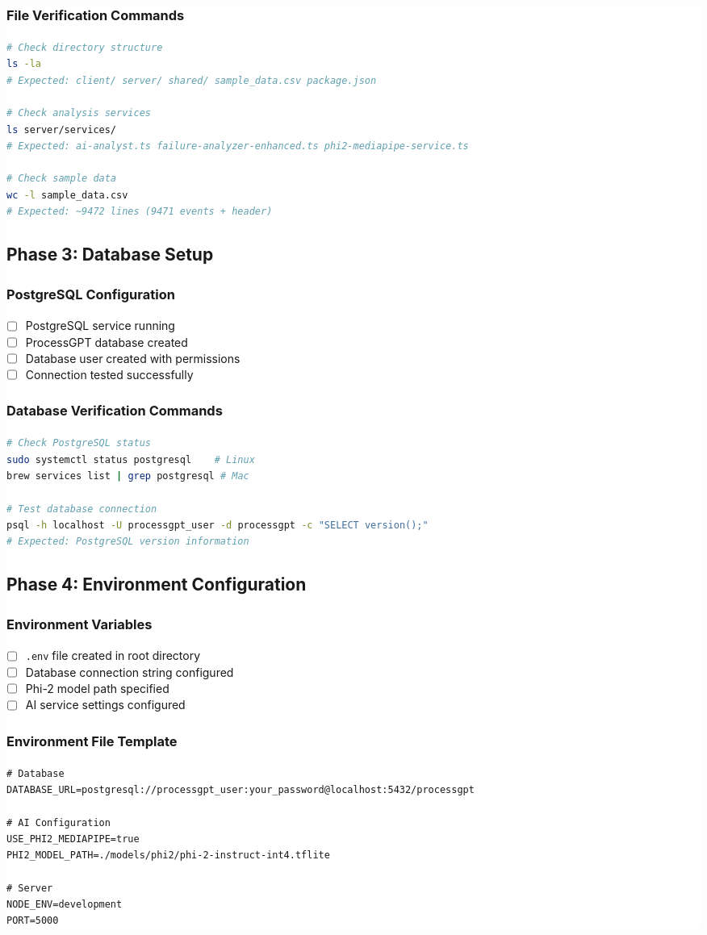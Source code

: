 ### File Verification Commands
```bash
# Check directory structure
ls -la
# Expected: client/ server/ shared/ sample_data.csv package.json

# Check analysis services
ls server/services/
# Expected: ai-analyst.ts failure-analyzer-enhanced.ts phi2-mediapipe-service.ts

# Check sample data
wc -l sample_data.csv
# Expected: ~9472 lines (9471 events + header)
```

## Phase 3: Database Setup

### PostgreSQL Configuration
- [ ] PostgreSQL service running
- [ ] ProcessGPT database created
- [ ] Database user created with permissions
- [ ] Connection tested successfully

### Database Verification Commands
```bash
# Check PostgreSQL status
sudo systemctl status postgresql    # Linux
brew services list | grep postgresql # Mac

# Test database connection
psql -h localhost -U processgpt_user -d processgpt -c "SELECT version();"
# Expected: PostgreSQL version information
```

## Phase 4: Environment Configuration

### Environment Variables
- [ ] `.env` file created in root directory
- [ ] Database connection string configured
- [ ] Phi-2 model path specified
- [ ] AI service settings configured

### Environment File Template
```env
# Database
DATABASE_URL=postgresql://processgpt_user:your_password@localhost:5432/processgpt

# AI Configuration
USE_PHI2_MEDIAPIPE=true
PHI2_MODEL_PATH=./models/phi2/phi-2-instruct-int4.tflite

# Server
NODE_ENV=development
PORT=5000
```
